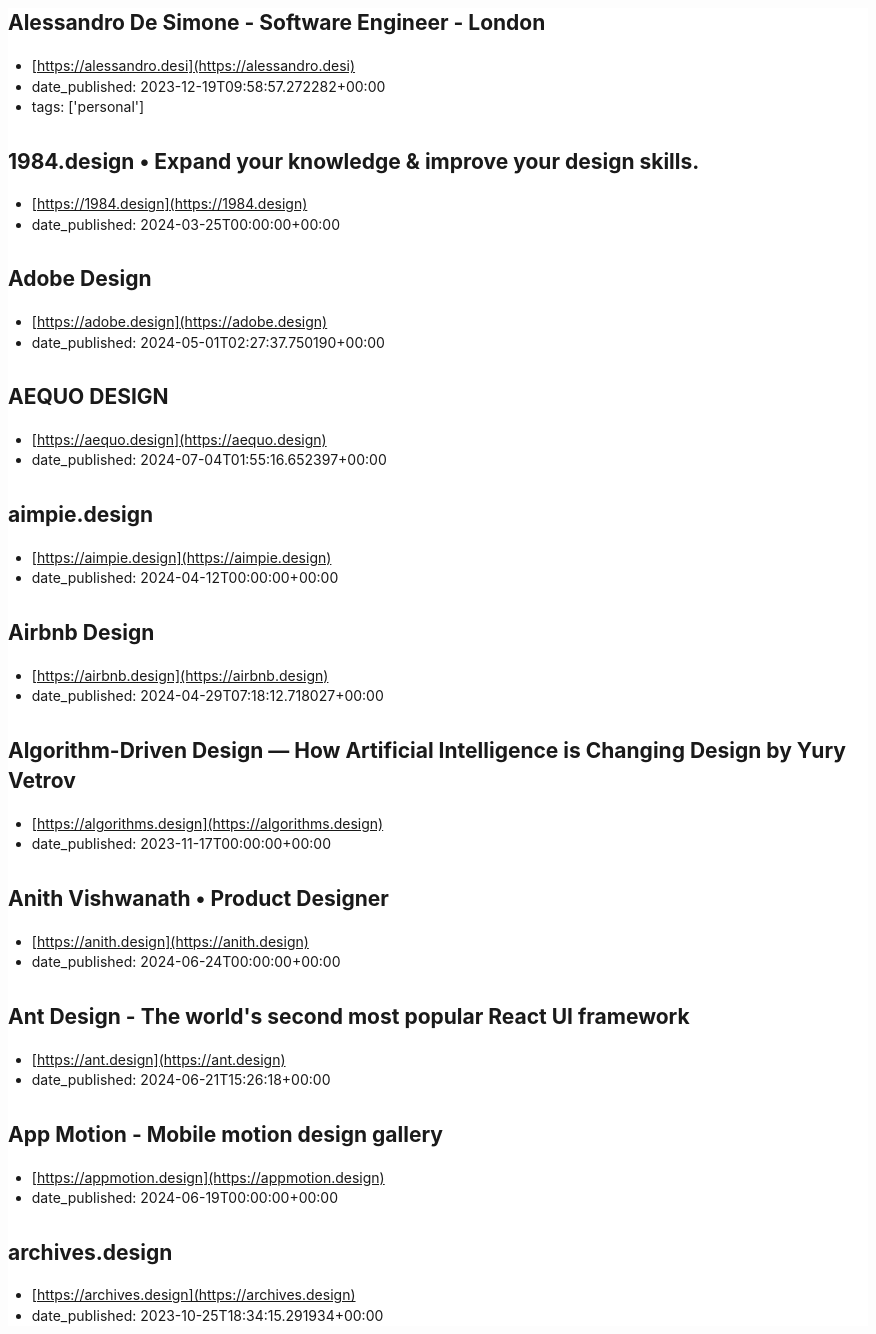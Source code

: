  ## Alessandro De Simone - Software Engineer - London
 - [https://alessandro.desi](https://alessandro.desi)
 - date_published: 2023-12-19T09:58:57.272282+00:00
 - tags: ['personal']

 ## 1984.design • Expand your knowledge & improve your design skills.
 - [https://1984.design](https://1984.design)
 - date_published: 2024-03-25T00:00:00+00:00

 ## Adobe Design
 - [https://adobe.design](https://adobe.design)
 - date_published: 2024-05-01T02:27:37.750190+00:00

 ## AEQUO DESIGN
 - [https://aequo.design](https://aequo.design)
 - date_published: 2024-07-04T01:55:16.652397+00:00

 ## aimpie.design
 - [https://aimpie.design](https://aimpie.design)
 - date_published: 2024-04-12T00:00:00+00:00

 ## Airbnb Design
 - [https://airbnb.design](https://airbnb.design)
 - date_published: 2024-04-29T07:18:12.718027+00:00

 ## Algorithm-Driven Design — How Artificial Intelligence is Changing Design by Yury Vetrov
 - [https://algorithms.design](https://algorithms.design)
 - date_published: 2023-11-17T00:00:00+00:00

 ## Anith Vishwanath • Product Designer
 - [https://anith.design](https://anith.design)
 - date_published: 2024-06-24T00:00:00+00:00

 ## Ant Design - The world's second most popular React UI framework
 - [https://ant.design](https://ant.design)
 - date_published: 2024-06-21T15:26:18+00:00

 ## App Motion - Mobile motion design gallery
 - [https://appmotion.design](https://appmotion.design)
 - date_published: 2024-06-19T00:00:00+00:00

 ## archives.design
 - [https://archives.design](https://archives.design)
 - date_published: 2023-10-25T18:34:15.291934+00:00
